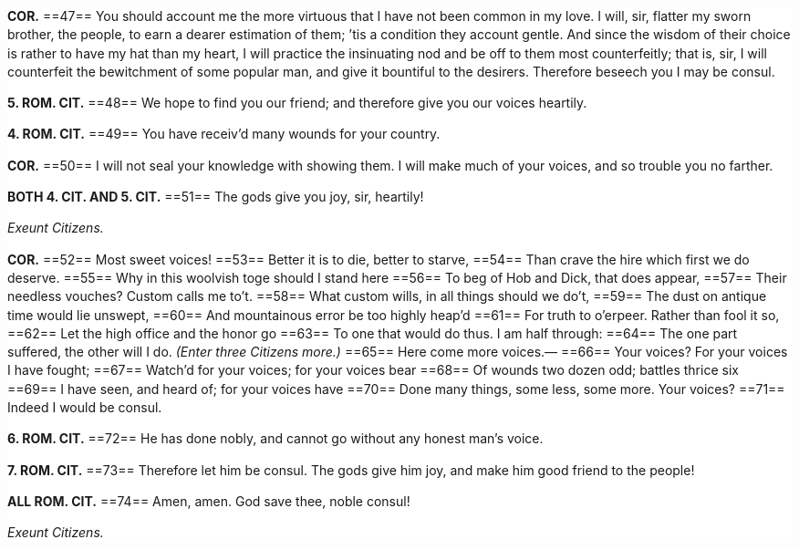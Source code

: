 **COR.**
==47== You should account me the more virtuous that I have not been common in my love. I will, sir, flatter my sworn brother, the people, to earn a dearer estimation of them; ’tis a condition they account gentle. And since the wisdom of their choice is rather to have my hat than my heart, I will practice the insinuating nod and be off to them most counterfeitly; that is, sir, I will counterfeit the bewitchment of some popular man, and give it bountiful to the desirers. Therefore beseech you I may be consul.

**5. ROM. CIT.**
==48== We hope to find you our friend; and therefore give you our voices heartily.

**4. ROM. CIT.**
==49== You have receiv’d many wounds for your country.

**COR.**
==50== I will not seal your knowledge with showing them. I will make much of your voices, and so trouble you no farther.

**BOTH 4. CIT. AND 5. CIT.**
==51== The gods give you joy, sir, heartily!

*Exeunt Citizens.*

**COR.**
==52== Most sweet voices!
==53== Better it is to die, better to starve,
==54== Than crave the hire which first we do deserve.
==55== Why in this woolvish toge should I stand here
==56== To beg of Hob and Dick, that does appear,
==57== Their needless vouches? Custom calls me to’t.
==58== What custom wills, in all things should we do’t,
==59== The dust on antique time would lie unswept,
==60== And mountainous error be too highly heap’d
==61== For truth to o’erpeer. Rather than fool it so,
==62== Let the high office and the honor go
==63== To one that would do thus. I am half through:
==64== The one part suffered, the other will I do.
*(Enter three Citizens more.)*
==65== Here come more voices.⁠—
==66== Your voices? For your voices I have fought;
==67== Watch’d for your voices; for your voices bear
==68== Of wounds two dozen odd; battles thrice six
==69== I have seen, and heard of; for your voices have
==70== Done many things, some less, some more. Your voices?
==71== Indeed I would be consul.

**6. ROM. CIT.**
==72== He has done nobly, and cannot go without any honest man’s voice.

**7. ROM. CIT.**
==73== Therefore let him be consul. The gods give him joy, and make him good friend to the people!

**ALL ROM. CIT.**
==74== Amen, amen. God save thee, noble consul!

*Exeunt Citizens.*
